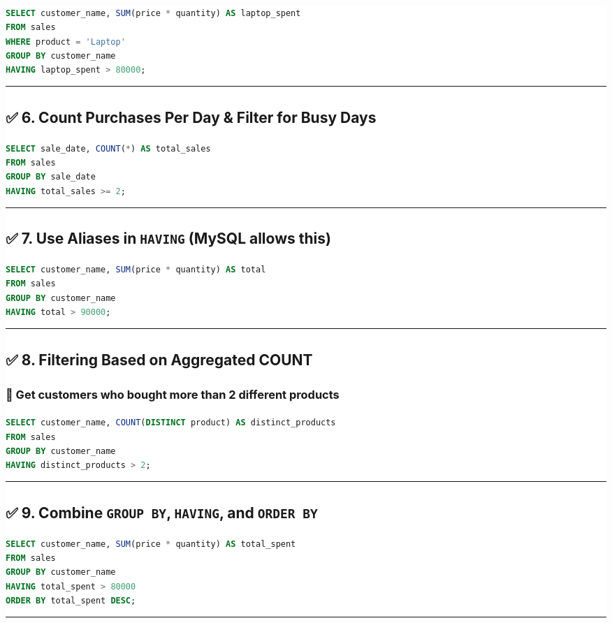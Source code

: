 ```sql
SELECT customer_name, SUM(price * quantity) AS laptop_spent
FROM sales
WHERE product = 'Laptop'
GROUP BY customer_name
HAVING laptop_spent > 80000;
```

---

## ✅ 6. Count Purchases Per Day & Filter for Busy Days

```sql
SELECT sale_date, COUNT(*) AS total_sales
FROM sales
GROUP BY sale_date
HAVING total_sales >= 2;
```

---

## ✅ 7. Use Aliases in `HAVING` (MySQL allows this)

```sql
SELECT customer_name, SUM(price * quantity) AS total
FROM sales
GROUP BY customer_name
HAVING total > 90000;
```

---

## ✅ 8. Filtering Based on Aggregated COUNT

### 🎯 Get customers who bought more than 2 different products

```sql
SELECT customer_name, COUNT(DISTINCT product) AS distinct_products
FROM sales
GROUP BY customer_name
HAVING distinct_products > 2;
```

---

## ✅ 9. Combine `GROUP BY`, `HAVING`, and `ORDER BY`

```sql
SELECT customer_name, SUM(price * quantity) AS total_spent
FROM sales
GROUP BY customer_name
HAVING total_spent > 80000
ORDER BY total_spent DESC;
```

---